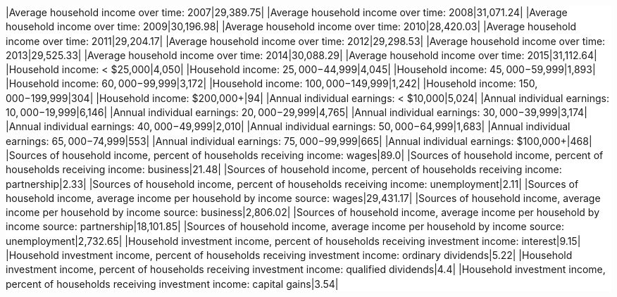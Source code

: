 |Average household income over time: 2007|29,389.75|
|Average household income over time: 2008|31,071.24|
|Average household income over time: 2009|30,196.98|
|Average household income over time: 2010|28,420.03|
|Average household income over time: 2011|29,204.17|
|Average household income over time: 2012|29,298.53|
|Average household income over time: 2013|29,525.33|
|Average household income over time: 2014|30,088.29|
|Average household income over time: 2015|31,112.64|
|Household income: < $25,000|4,050|
|Household income: $25,000-$44,999|4,045|
|Household income: $45,000-$59,999|1,893|
|Household income: $60,000-$99,999|3,172|
|Household income: $100,000-$149,999|1,242|
|Household income: $150,000-$199,999|304|
|Household income: $200,000+|94|
|Annual individual earnings: < $10,000|5,024|
|Annual individual earnings: $10,000-$19,999|6,146|
|Annual individual earnings: $20,000-$29,999|4,765|
|Annual individual earnings: $30,000-$39,999|3,174|
|Annual individual earnings: $40,000-$49,999|2,010|
|Annual individual earnings: $50,000-$64,999|1,683|
|Annual individual earnings: $65,000-$74,999|553|
|Annual individual earnings: $75,000-$99,999|665|
|Annual individual earnings: $100,000+|468|
|Sources of household income, percent of households receiving income: wages|89.0|
|Sources of household income, percent of households receiving income: business|21.48|
|Sources of household income, percent of households receiving income: partnership|2.33|
|Sources of household income, percent of households receiving income: unemployment|2.11|
|Sources of household income, average income per household by income source: wages|29,431.17|
|Sources of household income, average income per household by income source: business|2,806.02|
|Sources of household income, average income per household by income source: partnership|18,101.85|
|Sources of household income, average income per household by income source: unemployment|2,732.65|
|Household investment income, percent of households receiving investment income: interest|9.15|
|Household investment income, percent of households receiving investment income: ordinary dividends|5.22|
|Household investment income, percent of households receiving investment income: qualified dividends|4.4|
|Household investment income, percent of households receiving investment income: capital gains|3.54|
